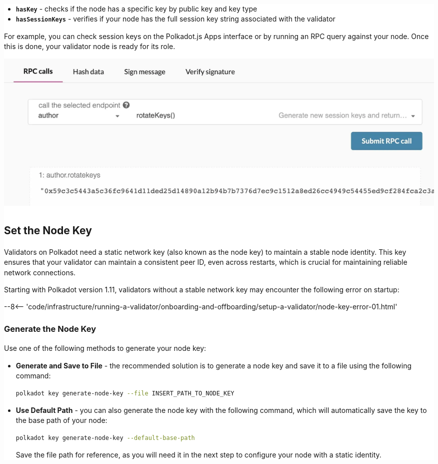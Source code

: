 - **`hasKey`** - checks if the node has a specific key by public key and key type
- **`hasSessionKeys`** - verifies if your node has the full session key string associated with the validator

For example, you can check session keys on the Polkadot.js Apps interface or by running an RPC query against your node. Once this is done, your validator node is ready for its role.

![Explorer RPC call](/images/infrastructure/running-a-validator/onboarding-and-offboarding/set-up-validator/polkadot-explorer-rotatekeys-rpc.webp)

## Set the Node Key

Validators on Polkadot need a static network key (also known as the node key) to maintain a stable node identity. This key ensures that your validator can maintain a consistent peer ID, even across restarts, which is crucial for maintaining reliable network connections.

Starting with Polkadot version 1.11, validators without a stable network key may encounter the following error on startup:

--8<-- 'code/infrastructure/running-a-validator/onboarding-and-offboarding/setup-a-validator/node-key-error-01.html'

### Generate the Node Key

Use one of the following methods to generate your node key:

- **Generate and Save to File** - the recommended solution is to generate a node key and save it to a file using the following command:

    ``` bash
    polkadot key generate-node-key --file INSERT_PATH_TO_NODE_KEY
    ```

- **Use Default Path** - you can also generate the node key with the following command, which will automatically save the key to the base path of your node:

    ``` bash
    polkadot key generate-node-key --default-base-path
    ```

    Save the file path for reference, as you will need it in the next step to configure your node with a static identity.
